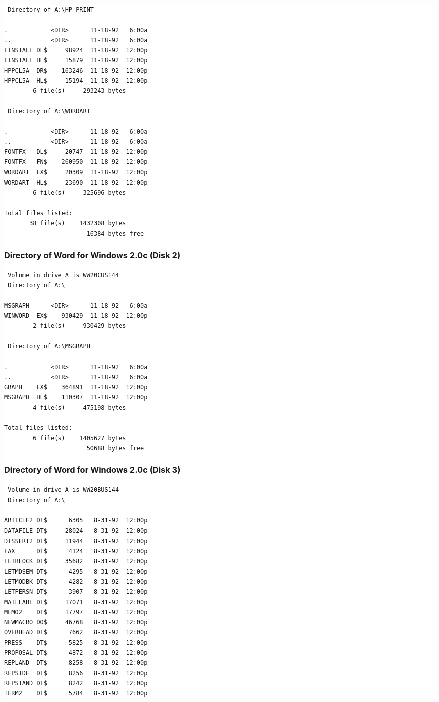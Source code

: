      Directory of A:\HP_PRINT

    .            <DIR>      11-18-92   6:00a
    ..           <DIR>      11-18-92   6:00a
    FINSTALL DL$     98924  11-18-92  12:00p
    FINSTALL HL$     15879  11-18-92  12:00p
    HPPCL5A  DR$    163246  11-18-92  12:00p
    HPPCL5A  HL$     15194  11-18-92  12:00p
            6 file(s)     293243 bytes

     Directory of A:\WORDART

    .            <DIR>      11-18-92   6:00a
    ..           <DIR>      11-18-92   6:00a
    FONTFX   DL$     20747  11-18-92  12:00p
    FONTFX   FN$    260950  11-18-92  12:00p
    WORDART  EX$     20309  11-18-92  12:00p
    WORDART  HL$     23690  11-18-92  12:00p
            6 file(s)     325696 bytes

    Total files listed:
           38 file(s)    1432308 bytes
                           16384 bytes free

### Directory of Word for Windows 2.0c (Disk 2)

     Volume in drive A is WW20CUS144
     Directory of A:\

    MSGRAPH      <DIR>      11-18-92   6:00a
    WINWORD  EX$    930429  11-18-92  12:00p
            2 file(s)     930429 bytes

     Directory of A:\MSGRAPH

    .            <DIR>      11-18-92   6:00a
    ..           <DIR>      11-18-92   6:00a
    GRAPH    EX$    364891  11-18-92  12:00p
    MSGRAPH  HL$    110307  11-18-92  12:00p
            4 file(s)     475198 bytes

    Total files listed:
            6 file(s)    1405627 bytes
                           50688 bytes free

### Directory of Word for Windows 2.0c (Disk 3)

     Volume in drive A is WW20BUS144
     Directory of A:\

    ARTICLE2 DT$      6305   8-31-92  12:00p
    DATAFILE DT$     28024   8-31-92  12:00p
    DISSERT2 DT$     11944   8-31-92  12:00p
    FAX      DT$      4124   8-31-92  12:00p
    LETBLOCK DT$     35682   8-31-92  12:00p
    LETMDSEM DT$      4295   8-31-92  12:00p
    LETMODBK DT$      4282   8-31-92  12:00p
    LETPERSN DT$      3907   8-31-92  12:00p
    MAILLABL DT$     17071   8-31-92  12:00p
    MEMO2    DT$     17797   8-31-92  12:00p
    NEWMACRO DO$     46768   8-31-92  12:00p
    OVERHEAD DT$      7662   8-31-92  12:00p
    PRESS    DT$      5825   8-31-92  12:00p
    PROPOSAL DT$      4872   8-31-92  12:00p
    REPLAND  DT$      8258   8-31-92  12:00p
    REPSIDE  DT$      8256   8-31-92  12:00p
    REPSTAND DT$      8242   8-31-92  12:00p
    TERM2    DT$      5784   8-31-92  12:00p